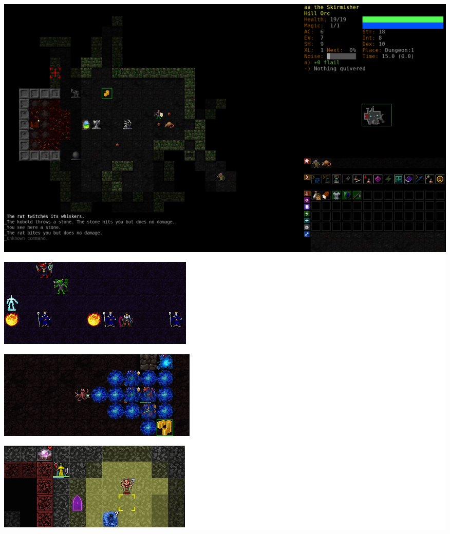 ![截图\_2018-07-05\_15-05-13](README-max.assets/截图_2018-07-05_15-05-13.png)

![dcss-splash-6](README-max.assets/dcss-splash-6.png)

![dcss-splash-0](README-max.assets/dcss-splash-0.png)

![dcss-splash-2](README-max.assets/dcss-splash-2.png)
